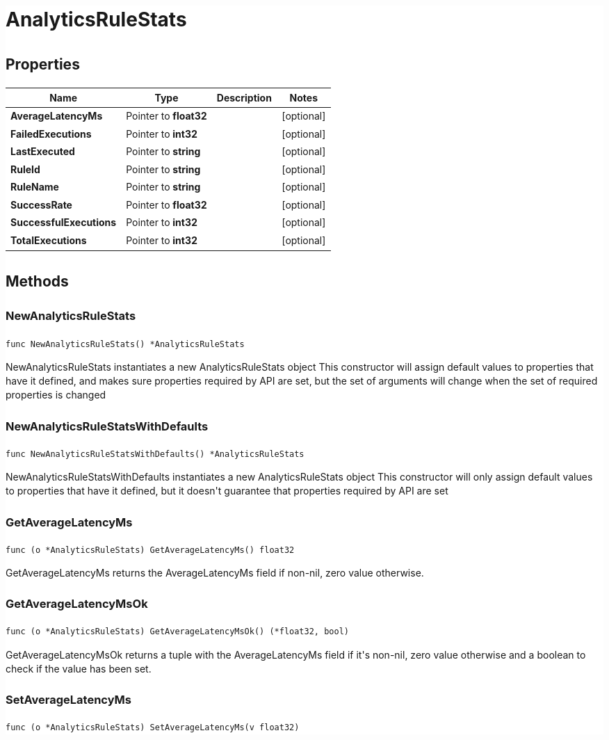 # AnalyticsRuleStats

## Properties

Name | Type | Description | Notes
------------ | ------------- | ------------- | -------------
**AverageLatencyMs** | Pointer to **float32** |  | [optional] 
**FailedExecutions** | Pointer to **int32** |  | [optional] 
**LastExecuted** | Pointer to **string** |  | [optional] 
**RuleId** | Pointer to **string** |  | [optional] 
**RuleName** | Pointer to **string** |  | [optional] 
**SuccessRate** | Pointer to **float32** |  | [optional] 
**SuccessfulExecutions** | Pointer to **int32** |  | [optional] 
**TotalExecutions** | Pointer to **int32** |  | [optional] 

## Methods

### NewAnalyticsRuleStats

`func NewAnalyticsRuleStats() *AnalyticsRuleStats`

NewAnalyticsRuleStats instantiates a new AnalyticsRuleStats object
This constructor will assign default values to properties that have it defined,
and makes sure properties required by API are set, but the set of arguments
will change when the set of required properties is changed

### NewAnalyticsRuleStatsWithDefaults

`func NewAnalyticsRuleStatsWithDefaults() *AnalyticsRuleStats`

NewAnalyticsRuleStatsWithDefaults instantiates a new AnalyticsRuleStats object
This constructor will only assign default values to properties that have it defined,
but it doesn't guarantee that properties required by API are set

### GetAverageLatencyMs

`func (o *AnalyticsRuleStats) GetAverageLatencyMs() float32`

GetAverageLatencyMs returns the AverageLatencyMs field if non-nil, zero value otherwise.

### GetAverageLatencyMsOk

`func (o *AnalyticsRuleStats) GetAverageLatencyMsOk() (*float32, bool)`

GetAverageLatencyMsOk returns a tuple with the AverageLatencyMs field if it's non-nil, zero value otherwise
and a boolean to check if the value has been set.

### SetAverageLatencyMs

`func (o *AnalyticsRuleStats) SetAverageLatencyMs(v float32)`
